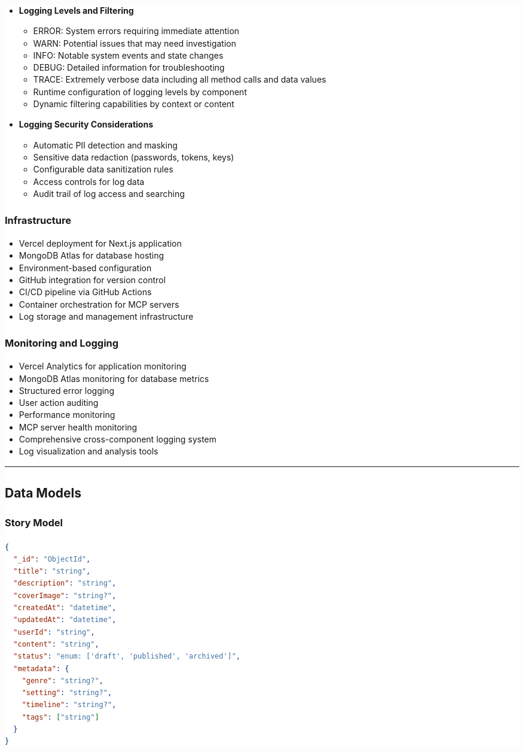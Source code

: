 - **Logging Levels and Filtering**
  - ERROR: System errors requiring immediate attention
  - WARN: Potential issues that may need investigation
  - INFO: Notable system events and state changes
  - DEBUG: Detailed information for troubleshooting
  - TRACE: Extremely verbose data including all method calls and data values
  - Runtime configuration of logging levels by component
  - Dynamic filtering capabilities by context or content

- **Logging Security Considerations**
  - Automatic PII detection and masking
  - Sensitive data redaction (passwords, tokens, keys)
  - Configurable data sanitization rules
  - Access controls for log data
  - Audit trail of log access and searching

### Infrastructure

- Vercel deployment for Next.js application
- MongoDB Atlas for database hosting
- Environment-based configuration
- GitHub integration for version control
- CI/CD pipeline via GitHub Actions
- Container orchestration for MCP servers
- Log storage and management infrastructure

### Monitoring and Logging

- Vercel Analytics for application monitoring
- MongoDB Atlas monitoring for database metrics
- Structured error logging
- User action auditing
- Performance monitoring
- MCP server health monitoring
- Comprehensive cross-component logging system
- Log visualization and analysis tools

---

## Data Models

### Story Model

```json
{
  "_id": "ObjectId",
  "title": "string",
  "description": "string",
  "coverImage": "string?",
  "createdAt": "datetime",
  "updatedAt": "datetime",
  "userId": "string",
  "content": "string",
  "status": "enum: ['draft', 'published', 'archived']",
  "metadata": {
    "genre": "string?",
    "setting": "string?",
    "timeline": "string?",
    "tags": ["string"]
  }
}
```
